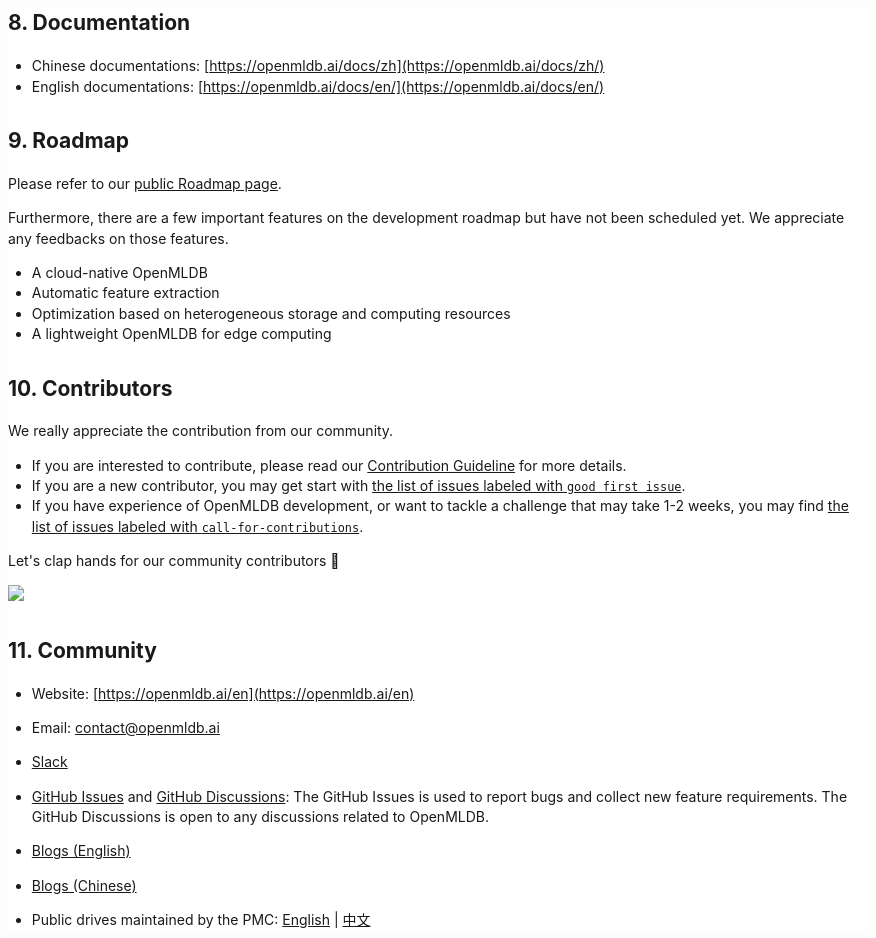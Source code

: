 ## 8. Documentation

- Chinese documentations: [https://openmldb.ai/docs/zh](https://openmldb.ai/docs/zh/)
- English documentations: [https://openmldb.ai/docs/en/](https://openmldb.ai/docs/en/)

## 9. Roadmap

Please refer to our [public Roadmap page](https://github.com/4paradigm/OpenMLDB/projects/10).

Furthermore, there are a few important features on the development roadmap but have not been scheduled yet. We appreciate any feedbacks on those features.

- A cloud-native OpenMLDB
- Automatic feature extraction
- Optimization based on heterogeneous storage and computing resources
- A lightweight OpenMLDB for edge computing

## 10. Contributors

We really appreciate the contribution from our community.

- If you are interested to contribute, please read our [Contribution Guideline](https://github.com/4paradigm/OpenMLDB/blob/main/CONTRIBUTING.md) for more details. 
- If you are a new contributor, you may get start with [the list of issues labeled with `good first issue`](https://github.com/4paradigm/OpenMLDB/issues?q=is%3Aopen+is%3Aissue+label%3A%22good+first+issue%22).
- If you have experience of OpenMLDB development, or want to tackle a challenge that may take 1-2 weeks, you may find [the list of issues labeled with `call-for-contributions`](https://github.com/4paradigm/OpenMLDB/issues?q=is%3Aopen+is%3Aissue+label%3Acall-for-contributions).

Let's clap hands for our community contributors :clap:

<a href="https://github.com/4paradigm/openmldb/graphs/contributors">
  <img src="https://contrib.rocks/image?repo=4paradigm/openmldb" width=600/>
</a>

## 11. Community

- Website: [https://openmldb.ai/en](https://openmldb.ai/en)

- Email: [contact@openmldb.ai](mailto:contact@openmldb.ai)

- [Slack](https://join.slack.com/t/openmldb/shared_invite/zt-ozu3llie-K~hn9Ss1GZcFW2~K_L5sMg) 

- [GitHub Issues](https://github.com/4paradigm/OpenMLDB/issues) and [GitHub Discussions](https://github.com/4paradigm/OpenMLDB/discussions): The GitHub Issues is used to report bugs and collect new feature requirements. The GitHub Discussions is open to any discussions related to OpenMLDB.

- [Blogs (English)](https://openmldb.medium.com/)

- [Blogs (Chinese)](https://www.zhihu.com/column/c_1417199590352916480)

- Public drives maintained by the PMC: [English](https://drive.google.com/drive/folders/1T5myyLVe--I9b77Vg0Y8VCYH29DRujUL) |  [中文](https://go005qabor.feishu.cn/drive/folder/fldcn3W5i52QmWqgJzRlHvxFf2d)
